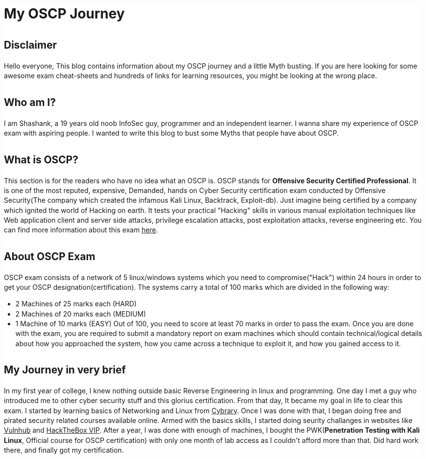 # My OSCP Journey

## Disclaimer
Hello everyone, This blog contains information about my OSCP journey and a little Myth busting. If you are here looking for some awesome exam cheat-sheets and hundreds of links for learning resources, you might be looking at the wrong place.

## Who am I?
I am Shashank, a 19 years old noob InfoSec guy, programmer and an independent learner. I wanna share my experience of OSCP exam with aspiring people. I wanted to write this blog to bust some Myths that people have about OSCP.

## What is OSCP?
This section is for the readers who have no idea what an OSCP is. OSCP stands for <b>Offensive Security Certified Professional</b>.
It is one of the most reputed, expensive, Demanded, hands on Cyber Security certification exam conducted by Offensive Security(The company which created the infamous Kali Linux, Backtrack, Exploit-db). Just imagine being certified by a company which ignited the world of Hacking on earth. It tests your practical "Hacking" skills in various manual exploitation techniques like Web application client and server side attacks, privilege escalation attacks, post exploitation attacks, reverse engineering etc. You can find more information about this exam [here](https://www.offensive-security.com/pwk-oscp/?utm_source=adwords&utm_term=oscp&utm_campaign=&utm_medium=ppc&hsa_mt=b&hsa_ad=416888275134&hsa_net=adwords&hsa_src=g&hsa_kw=oscp&hsa_tgt=kwd-304102459&hsa_cam=9268290411&hsa_acc=7794287291&hsa_ver=3&hsa_grp=92754783343&gclid=Cj0KCQjw1Iv0BRDaARIsAGTWD1uiTjvrxXyuI0gnIr5OxfoYbZOjBNKxwTIDHd8fcQk7bV2u27c0DJQaAtf9EALw_wcB). 

## About OSCP Exam
OSCP exam consists of a network of 5 linux/windows systems which you need to compromise("Hack") within 24 hours in order to get your OSCP designation(certification).
The systems carry a total of 100 marks which are divided in the following way:
* 2 Machines of 25 marks each (HARD)
* 2 Machines of 20 marks each (MEDIUM)
* 1 Machine of 10 marks (EASY)
Out of 100, you need to score at least 70 marks in order to pass the exam. Once you are done with the exam, you are required to submit a mandatory report on exam machines which should contain technical/logical details about how you approached the system, how you came across a technique to exploit it, and how you gained access to it.

## My Journey in very brief
In my first year of college, I knew nothing outside basic Reverse Engineering in linux and programming. One day I met a guy who introduced me to other cyber security stuff and this glorius certification. From that day, It became my goal in life to clear this exam. I started by learning basics of Networking and Linux from [Cybrary](https://www.cybrary.it/). Once I was done with that, I began doing free and pirated security related courses available online. Armed with the basics skills, I started doing seurity challanges in websites like [Vulnhub](https://www.vulnhub.com/) and [HackTheBox VIP](https://www.vulnhub.com/).
After a year, I was done with enough of machines, I bought the PWK(<b>Penetration Testing with Kali Linux</b>, Official course for OSCP certification) with only one month of lab access as I couldn't afford more than that. Did hard work there, and finally got my certification.
